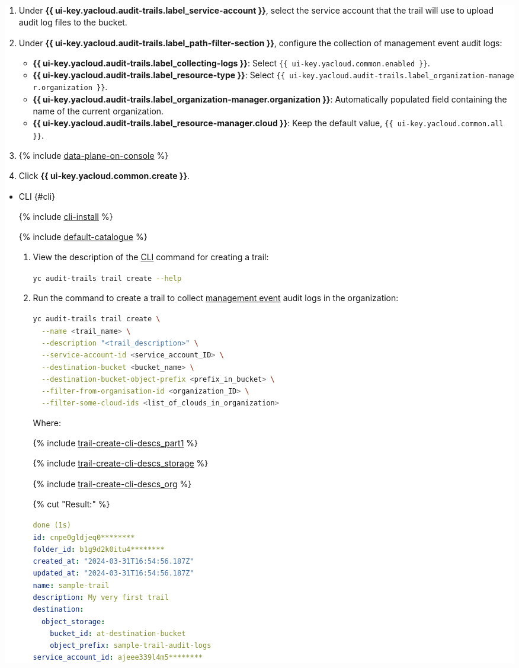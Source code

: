   1. Under **{{ ui-key.yacloud.audit-trails.label_service-account }}**, select the service account that the trail will use to upload audit log files to the bucket.

  1. Under **{{ ui-key.yacloud.audit-trails.label_path-filter-section }}**, configure the collection of management event audit logs:

      * **{{ ui-key.yacloud.audit-trails.label_collecting-logs }}**: Select `{{ ui-key.yacloud.common.enabled }}`.
      * **{{ ui-key.yacloud.audit-trails.label_resource-type }}**: Select `{{ ui-key.yacloud.audit-trails.label_organization-manager.organization }}`.
      * **{{ ui-key.yacloud.audit-trails.label_organization-manager.organization }}**: Automatically populated field containing the name of the current organization.
      * **{{ ui-key.yacloud.audit-trails.label_resource-manager.cloud }}**: Keep the default value, `{{ ui-key.yacloud.common.all }}`.

  1. {% include [data-plane-on-console](../../_includes/audit-trails/data-plane-on-console.md) %}

  1. Click **{{ ui-key.yacloud.common.create }}**.

- CLI {#cli}

  {% include [cli-install](../../_includes/cli-install.md) %}

  {% include [default-catalogue](../../_includes/default-catalogue.md) %}

  1. View the description of the [CLI](../../cli/) command for creating a trail:

      ```bash
      yc audit-trails trail create --help
      ```

  1. Run the command to create a trail to collect [management event](../concepts/format.md) audit logs in the organization:

      ```bash
      yc audit-trails trail create \
        --name <trail_name> \
        --description "<trail_description>" \
        --service-account-id <service_account_ID> \
        --destination-bucket <bucket_name> \
        --destination-bucket-object-prefix <prefix_in_bucket> \
        --filter-from-organisation-id <organization_ID> \
        --filter-some-cloud-ids <list_of_clouds_in_organization>
      ```

      Where:

      {% include [trail-create-cli-descs_part1](../../_includes/audit-trails/trail-create-cli-descs-part1.md) %}

      {% include [trail-create-cli-descs_storage](../../_includes/audit-trails/trail-create-cli-descs-storage.md) %}

      {% include [trail-create-cli-descs_org](../../_includes/audit-trails/trail-create-cli-descs-org.md) %}

      {% cut "Result:" %}

      ```yml
      done (1s)
      id: cnpe0gldjeq0********
      folder_id: b1g9d2k0itu4********
      created_at: "2024-03-31T16:54:56.187Z"
      updated_at: "2024-03-31T16:54:56.187Z"
      name: sample-trail
      description: My very first trail
      destination:
        object_storage:
          bucket_id: at-destination-bucket
          object_prefix: sample-trail-audit-logs
      service_account_id: ajeee339l4m5********